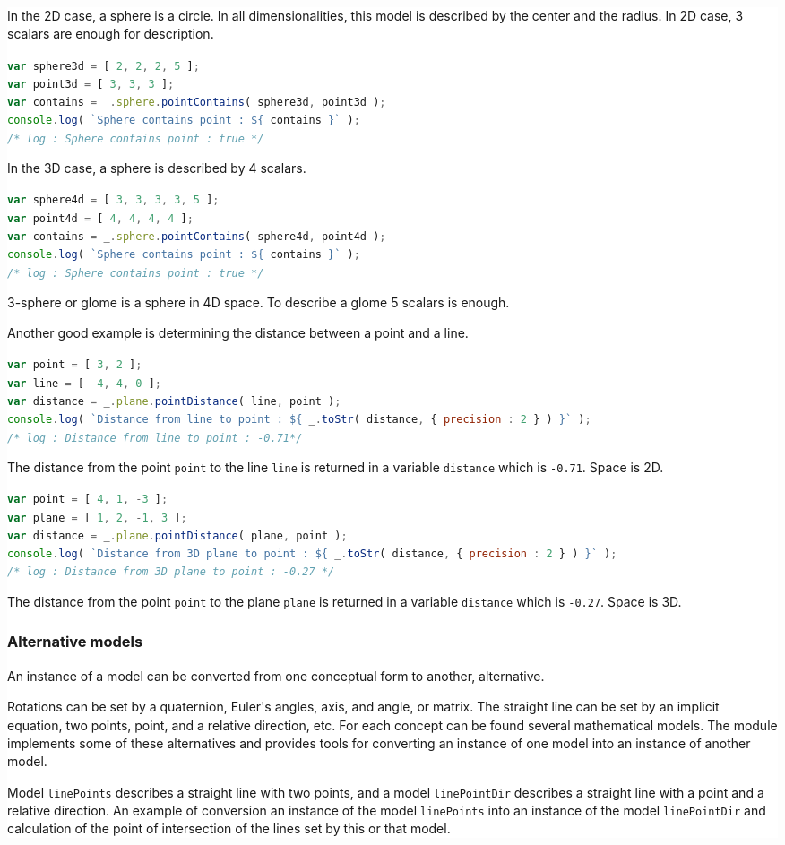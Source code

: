 In the 2D case, a sphere is a circle. In all dimensionalities, this model is described by the center and the radius. In 2D case, 3 scalars are enough for description.

```js
var sphere3d = [ 2, 2, 2, 5 ];
var point3d = [ 3, 3, 3 ];
var contains = _.sphere.pointContains( sphere3d, point3d );
console.log( `Sphere contains point : ${ contains }` );
/* log : Sphere contains point : true */
```

In the 3D case, a sphere is described by 4 scalars.

```js
var sphere4d = [ 3, 3, 3, 3, 5 ];
var point4d = [ 4, 4, 4, 4 ];
var contains = _.sphere.pointContains( sphere4d, point4d );
console.log( `Sphere contains point : ${ contains }` );
/* log : Sphere contains point : true */
```

3-sphere or glome is a sphere in 4D space. To describe a glome 5 scalars is enough.

Another good example is determining the distance between a point and a line.

```js
var point = [ 3, 2 ];
var line = [ -4, 4, 0 ];
var distance = _.plane.pointDistance( line, point );
console.log( `Distance from line to point : ${ _.toStr( distance, { precision : 2 } ) }` );
/* log : Distance from line to point : -0.71*/
```

The distance from the point `point` to the line `line` is returned in a variable `distance` which is `-0.71`. Space is 2D.

```js
var point = [ 4, 1, -3 ];
var plane = [ 1, 2, -1, 3 ];
var distance = _.plane.pointDistance( plane, point );
console.log( `Distance from 3D plane to point : ${ _.toStr( distance, { precision : 2 } ) }` );
/* log : Distance from 3D plane to point : -0.27 */
```

The distance from the point `point` to the plane `plane` is returned in a variable `distance` which is `-0.27`. Space is 3D.

### Alternative models

An instance of a model can be converted from one conceptual form to another, alternative.

Rotations can be set by a quaternion, Euler's angles, axis, and angle, or matrix. The straight line can be set by an implicit equation, two points, point, and a relative direction, etc. For each concept can be found several mathematical models. The module implements some of these alternatives and provides tools for converting an instance of one model into an instance of another model.

Model `linePoints` describes a straight line with two points, and a model `linePointDir` describes a straight line with a point and a relative direction. An example of conversion an instance of the model `linePoints` into an instance of the model `linePointDir` and calculation of the point of intersection of the lines set by this or that model.
